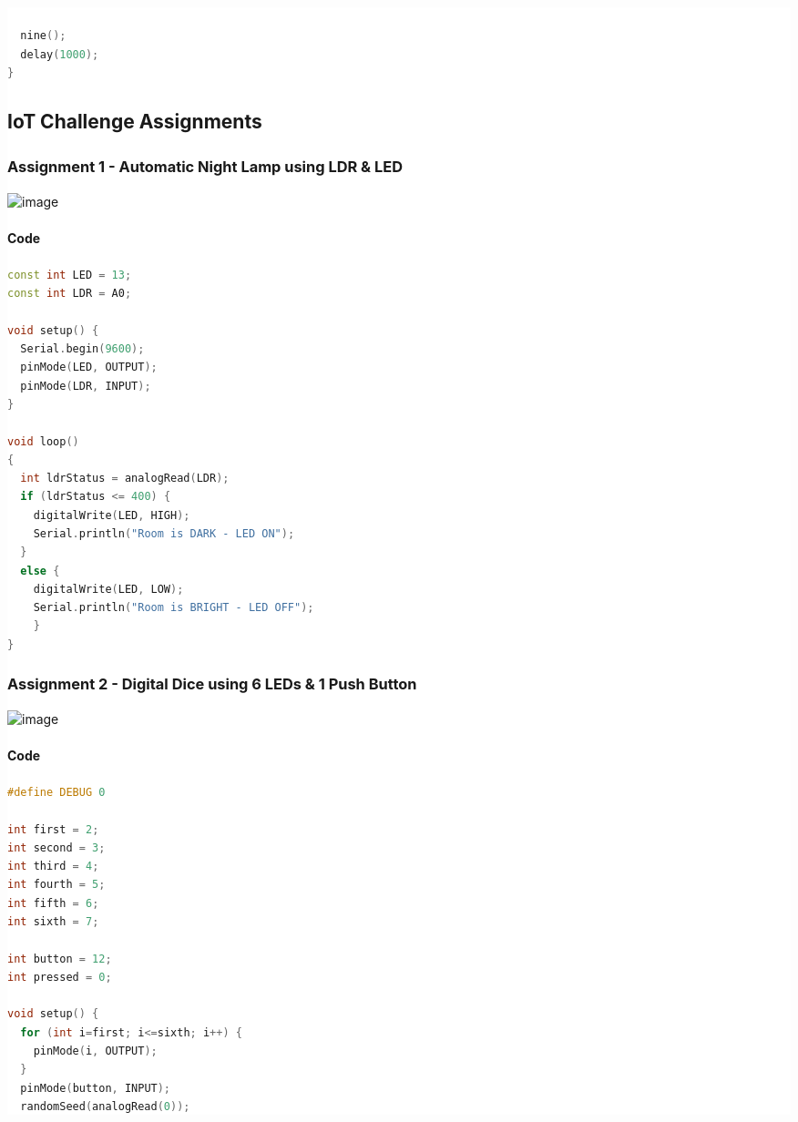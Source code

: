 ```ino
  
  nine();
  delay(1000);
}
```

## IoT Challenge Assignments

### **Assignment 1** - Automatic Night Lamp using LDR & LED

![image](https://user-images.githubusercontent.com/44474792/132135947-e491a270-75d1-4671-bff1-b2c5e540ddaf.png)
#### Code
```ino
const int LED = 13;  
const int LDR = A0;  

void setup() {
  Serial.begin(9600);
  pinMode(LED, OUTPUT); 
  pinMode(LDR, INPUT);   
}

void loop()
{
  int ldrStatus = analogRead(LDR);  
  if (ldrStatus <= 400) {
    digitalWrite(LED, HIGH);               
    Serial.println("Room is DARK - LED ON");
  }
  else {
    digitalWrite(LED, LOW);         
    Serial.println("Room is BRIGHT - LED OFF");
    }
}
```

### **Assignment 2** - Digital Dice using 6 LEDs & 1 Push Button

![image](https://user-images.githubusercontent.com/44474792/132137070-709c4008-857c-4ffd-91ae-92aabdb3a2e9.png)
#### Code
```ino
#define DEBUG 0

int first = 2;
int second = 3;
int third = 4;
int fourth = 5;
int fifth = 6;
int sixth = 7;

int button = 12;
int pressed = 0;

void setup() {
  for (int i=first; i<=sixth; i++) {
    pinMode(i, OUTPUT);
  }
  pinMode(button, INPUT);
  randomSeed(analogRead(0));

```